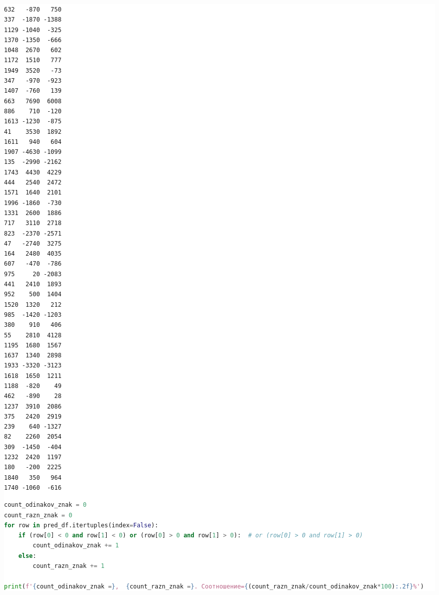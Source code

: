     632   -870   750
    337  -1870 -1388
    1129 -1040  -325
    1370 -1350  -666
    1048  2670   602
    1172  1510   777
    1949  3520   -73
    347   -970  -923
    1407  -760   139
    663   7690  6008
    886    710  -120
    1613 -1230  -875
    41    3530  1892
    1611   940   604
    1907 -4630 -1099
    135  -2990 -2162
    1743  4430  4229
    444   2540  2472
    1571  1640  2101
    1996 -1860  -730
    1331  2600  1886
    717   3110  2718
    823  -2370 -2571
    47   -2740  3275
    164   2480  4035
    607   -470  -786
    975     20 -2083
    441   2410  1893
    952    500  1404
    1520  1320   212
    985  -1420 -1203
    380    910   406
    55    2810  4128
    1195  1680  1567
    1637  1340  2898
    1933 -3320 -3123
    1618  1650  1211
    1188  -820    49
    462   -890    28
    1237  3910  2086
    375   2420  2919
    239    640 -1327
    82    2260  2054
    309  -1450  -404
    1232  2420  1197
    180   -200  2225
    1840   350   964
    1740 -1060  -616
    


```python
count_odinakov_znak = 0
count_razn_znak = 0
for row in pred_df.itertuples(index=False):
    if (row[0] < 0 and row[1] < 0) or (row[0] > 0 and row[1] > 0):  # or (row[0] > 0 and row[1] > 0)
        count_odinakov_znak += 1
    else:
        count_razn_znak += 1

print(f'{count_odinakov_znak =},  {count_razn_znak =}. Соотношение={(count_razn_znak/count_odinakov_znak*100):.2f}%')
```
